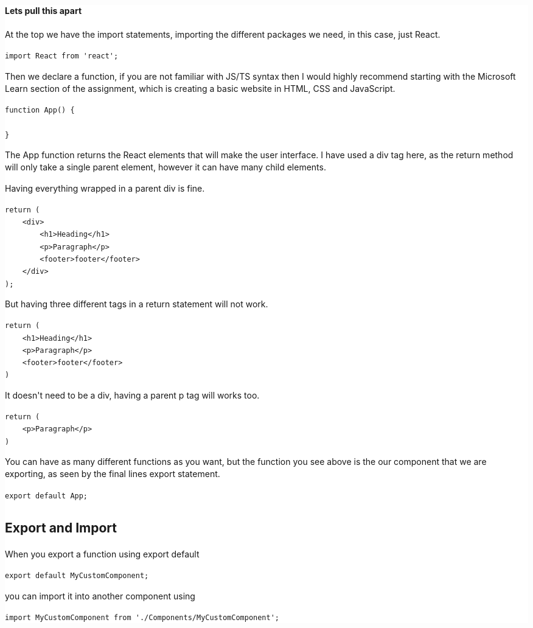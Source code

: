 
#### Lets pull this apart
At the top we have the import statements, importing the different packages we need, in this case, just React.

```tsx
import React from 'react';
```

Then we declare a function, if you are not familiar with JS/TS syntax then I would highly recommend starting with the Microsoft Learn section of the assignment, which is creating a basic website in HTML, CSS and JavaScript.
```tsx
function App() {

}
```
The App function returns the React elements that will make the user interface. I have used a div tag here, as the return method will only take a single parent element, however it can have many child elements.

Having everything wrapped in a parent div is fine.
```tsx
return (
    <div>
        <h1>Heading</h1>
        <p>Paragraph</p>
        <footer>footer</footer>
    </div>
);
```

But having three different tags in a return statement will not work.
```tsx
return (
    <h1>Heading</h1>
    <p>Paragraph</p>
    <footer>footer</footer>  
)

```

It doesn't need to be a div, having a parent p tag will works too.
```tsx
return (
    <p>Paragraph</p>
)
```

You can have as many different functions as you want, but the function you see above is the our component that we are exporting, as seen by the final lines export statement.
```tsx
export default App;
```

## Export and Import
When you export a function using export default 
```tsx
export default MyCustomComponent;
```
you can import it into another component using
```tsx
import MyCustomComponent from './Components/MyCustomComponent';
```
